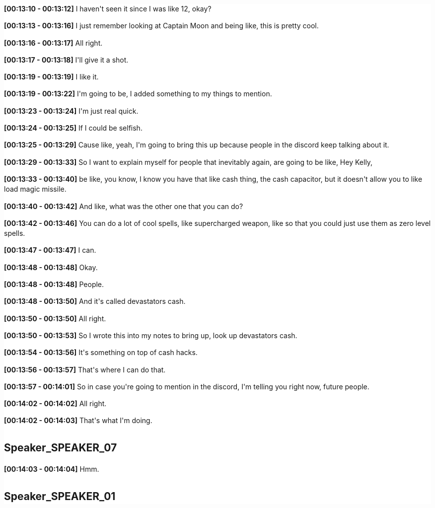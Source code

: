 **[00:13:10 - 00:13:12]** I haven't seen it since I was like 12, okay?

**[00:13:13 - 00:13:16]** I just remember looking at Captain Moon and being like, this is pretty cool.

**[00:13:16 - 00:13:17]** All right.

**[00:13:17 - 00:13:18]** I'll give it a shot.

**[00:13:19 - 00:13:19]** I like it.

**[00:13:19 - 00:13:22]** I'm going to be, I added something to my things to mention.

**[00:13:23 - 00:13:24]** I'm just real quick.

**[00:13:24 - 00:13:25]** If I could be selfish.

**[00:13:25 - 00:13:29]** Cause like, yeah, I'm going to bring this up because people in the discord keep talking about it.

**[00:13:29 - 00:13:33]** So I want to explain myself for people that inevitably again, are going to be like, Hey Kelly,

**[00:13:33 - 00:13:40]** be like, you know, I know you have that like cash thing, the cash capacitor, but it doesn't allow you to like load magic missile.

**[00:13:40 - 00:13:42]** And like, what was the other one that you can do?

**[00:13:42 - 00:13:46]** You can do a lot of cool spells, like supercharged weapon, like so that you could just use them as zero level spells.

**[00:13:47 - 00:13:47]** I can.

**[00:13:48 - 00:13:48]** Okay.

**[00:13:48 - 00:13:48]** People.

**[00:13:48 - 00:13:50]** And it's called devastators cash.

**[00:13:50 - 00:13:50]** All right.

**[00:13:50 - 00:13:53]** So I wrote this into my notes to bring up, look up devastators cash.

**[00:13:54 - 00:13:56]** It's something on top of cash hacks.

**[00:13:56 - 00:13:57]** That's where I can do that.

**[00:13:57 - 00:14:01]** So in case you're going to mention in the discord, I'm telling you right now, future people.

**[00:14:02 - 00:14:02]** All right.

**[00:14:02 - 00:14:03]** That's what I'm doing.


## Speaker_SPEAKER_07

**[00:14:03 - 00:14:04]** Hmm.


## Speaker_SPEAKER_01
